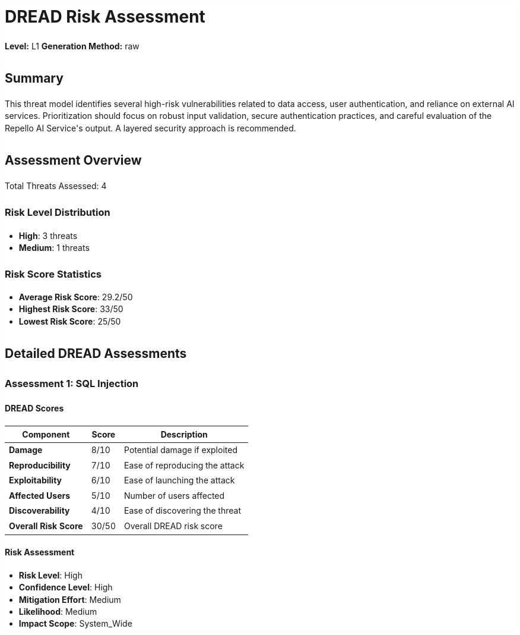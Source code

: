 # DREAD Risk Assessment

**Level:** L1
**Generation Method:** raw

## Summary

This threat model identifies several high-risk vulnerabilities related to data access, user authentication, and reliance on external AI services.  Prioritization should focus on robust input validation, secure authentication practices, and careful evaluation of the Repello AI Service's output.  A layered security approach is recommended.

## Assessment Overview

Total Threats Assessed: 4

### Risk Level Distribution

- **High**: 3 threats
- **Medium**: 1 threats

### Risk Score Statistics

- **Average Risk Score**: 29.2/50
- **Highest Risk Score**: 33/50
- **Lowest Risk Score**: 25/50

## Detailed DREAD Assessments

### Assessment 1: SQL Injection

#### DREAD Scores

| Component | Score | Description |
|-----------|-------|-------------|
| **Damage** | 8/10 | Potential damage if exploited |
| **Reproducibility** | 7/10 | Ease of reproducing the attack |
| **Exploitability** | 6/10 | Ease of launching the attack |
| **Affected Users** | 5/10 | Number of users affected |
| **Discoverability** | 4/10 | Ease of discovering the threat |
| **Overall Risk Score** | 30/50 | Overall DREAD risk score |

#### Risk Assessment

- **Risk Level**: High
- **Confidence Level**: High
- **Mitigation Effort**: Medium
- **Likelihood**: Medium
- **Impact Scope**: System_Wide
